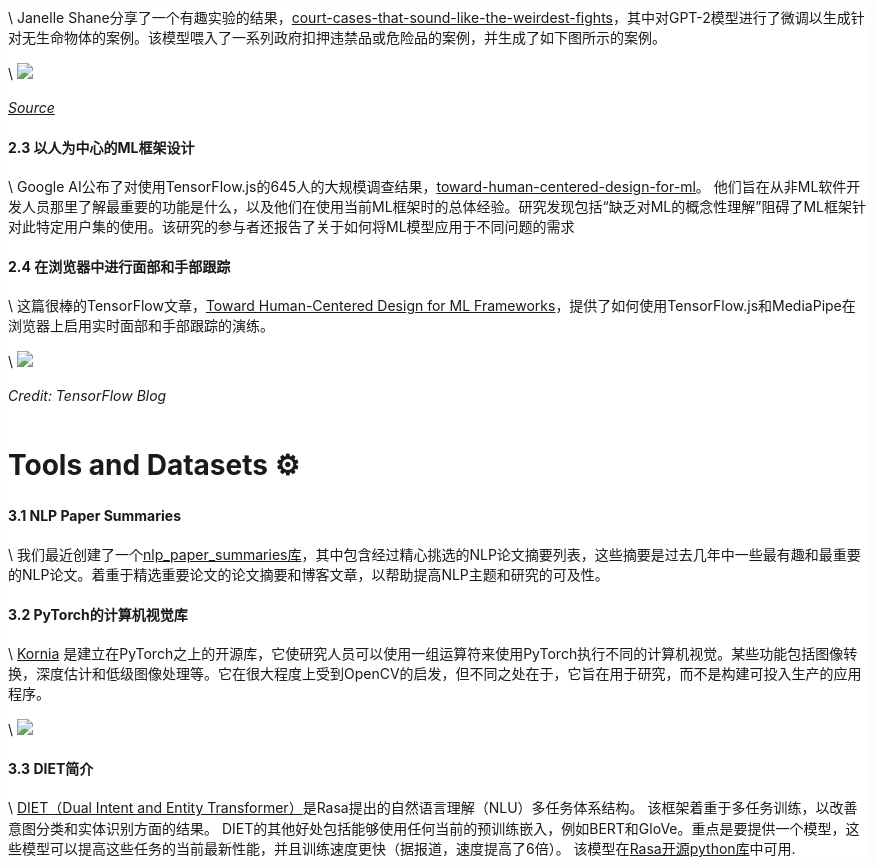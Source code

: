 \\
Janelle Shane分享了一个有趣实验的结果，[court-cases-that-sound-like-the-weirdest-fights](https://aiweirdness.com/post/612669075940900864/court-cases-that-sound-like-the-weirdest-fights)，其中对GPT-2模型进行了微调以生成针对无生命物体的案例。该模型喂入了一系列政府扣押违禁品或危险品的案例，并生成了如下图所示的案例。

\\
![](https://cdn-images-1.medium.com/max/800/0*E5mHmkm1h4VQJ2Ni.png)

[*Source*](https://aiweirdness.com/post/612669075940900864/court-cases-that-sound-like-the-weirdest-fights)

#### 2.3 以人为中心的ML框架设计

\\
Google AI公布了对使用TensorFlow.js的645人的大规模调查结果，[toward-human-centered-design-for-ml](https://ai.googleblog.com/2020/03/toward-human-centered-design-for-ml.html)。 他们旨在从非ML软件开发人员那里了解最重要的功能是什么，以及他们在使用当前ML框架时的总体经验。研究发现包括“缺乏对ML的概念性理解”阻碍了ML框架针对此特定用户集的使用。该研究的参与者还报告了关于如何将ML模型应用于不同问题的需求


#### 2.4 在浏览器中进行面部和手部跟踪

\\
这篇很棒的TensorFlow文章，[Toward Human-Centered Design for ML Frameworks](https://blog.tensorflow.org/2020/03/face-and-hand-tracking-in-browser-with-mediapipe-and-tensorflowjs.html?linkId=83996111)，提供了如何使用TensorFlow.js和MediaPipe在浏览器上启用实时面部和手部跟踪的演练。


\\
![](https://cdn-images-1.medium.com/max/800/0*XsRsB-tSOZo9yWOc.gif)

*Credit: TensorFlow Blog*


# Tools and Datasets ⚙️

#### 3.1 NLP Paper Summaries

\\
我们最近创建了一个[nlp_paper_summaries库](https://github.com/dair-ai/nlp_paper_summaries)，其中包含经过精心挑选的NLP论文摘要列表，这些摘要是过去几年中一些最有趣和最重要的NLP论文。着重于精选重要论文的论文摘要和博客文章，以帮助提高NLP主题和研究的可及性。


#### 3.2 PyTorch的计算机视觉库

\\
[Kornia](https://github.com/kornia/kornia) 是建立在PyTorch之上的开源库，它使研究人员可以使用一组运算符来使用PyTorch执行不同的计算机视觉。某些功能包括图像转换，深度估计和低级图像处理等。它在很大程度上受到OpenCV的启发，但不同之处在于，它旨在用于研究，而不是构建可投入生产的应用程序。

\\
![](https://cdn-images-1.medium.com/max/800/0*gN_-llcA4_3lIHYE.gif)


#### 3.3 DIET简介

\\
[DIET（Dual Intent and Entity Transformer）](https://blog.rasa.com/introducing-dual-intent-and-entity-transformer-diet-state-of-the-art-performance-on-a-lightweight-architecture/)是Rasa提出的自然语言理解（NLU）多任务体系结构。 该框架着重于多任务训练，以改善意图分类和实体识别方面的结果。 DIET的其他好处包括能够使用任何当前的预训练嵌入，例如BERT和GloVe。重点是要提供一个模型，这些模型可以提高这些任务的当前最新性能，并且训练速度更快（据报道，速度提高了6倍）。 该模型在[Rasa开源python库](https://rasa.com/docs/rasa/1.8.0/nlu/components/#dietclassifier)中可用.
